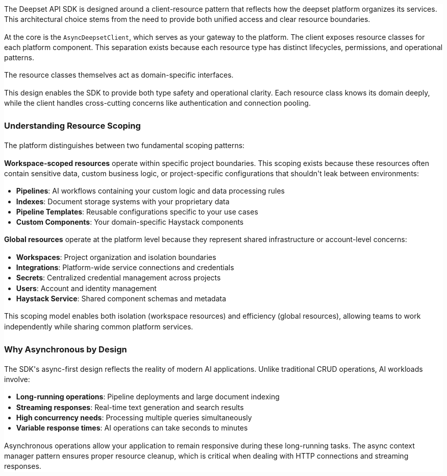 The Deepset API SDK is designed around a client-resource pattern that reflects how the deepset platform organizes its services.
This architectural choice stems from the need to provide both unified access and clear resource boundaries.

At the core is the `AsyncDeepsetClient`, which serves as your gateway to the platform. The client exposes resource classes
for each platform component. This separation exists because each resource type has distinct lifecycles, permissions, and operational patterns.

The resource classes themselves act as domain-specific interfaces.

This design enables the SDK to provide both type safety and operational clarity. Each resource class knows its domain deeply, while the client handles cross-cutting concerns like authentication and connection pooling.

### Understanding Resource Scoping

The platform distinguishes between two fundamental scoping patterns:

**Workspace-scoped resources** operate within specific project boundaries. This scoping exists because these resources often contain sensitive data, custom business logic, or project-specific configurations that shouldn't leak between environments:

- **Pipelines**: AI workflows containing your custom logic and data processing rules
- **Indexes**: Document storage systems with your proprietary data
- **Pipeline Templates**: Reusable configurations specific to your use cases
- **Custom Components**: Your domain-specific Haystack components

**Global resources** operate at the platform level because they represent shared infrastructure or account-level concerns:

- **Workspaces**: Project organization and isolation boundaries
- **Integrations**: Platform-wide service connections and credentials
- **Secrets**: Centralized credential management across projects
- **Users**: Account and identity management
- **Haystack Service**: Shared component schemas and metadata

This scoping model enables both isolation (workspace resources) and efficiency (global resources), allowing teams to work independently while sharing common platform services.

### Why Asynchronous by Design

The SDK's async-first design reflects the reality of modern AI applications. Unlike traditional CRUD operations, AI workloads involve:

- **Long-running operations**: Pipeline deployments and large document indexing
- **Streaming responses**: Real-time text generation and search results
- **High concurrency needs**: Processing multiple queries simultaneously
- **Variable response times**: AI operations can take seconds to minutes

Asynchronous operations allow your application to remain responsive during these long-running tasks. The async context manager pattern ensures proper resource cleanup, which is critical when dealing with HTTP connections and streaming responses.

